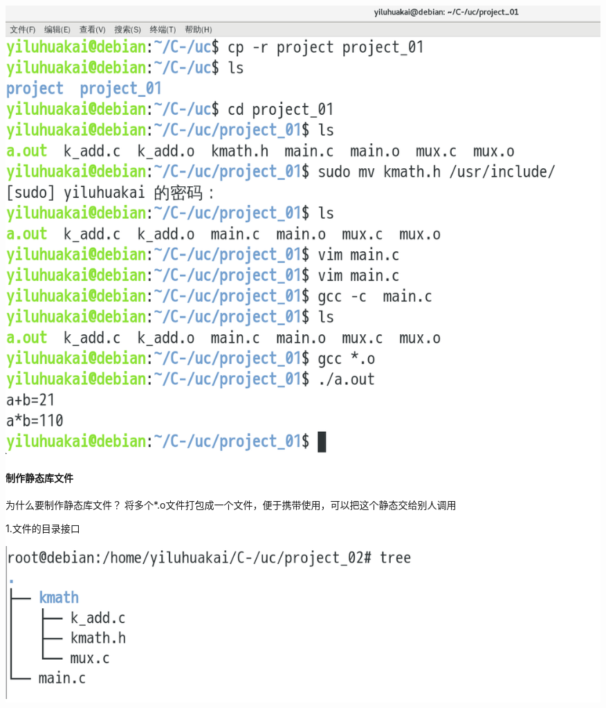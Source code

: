 ![10cece503aa2c501a747f638e74ded4d](/clang/2E66CC50-EF92-4103-82EA-14B927D117C1.png)

#### 制作静态库文件

为什么要制作静态库文件？
将多个*.o文件打包成一个文件，便于携带使用，可以把这个静态交给别人调用

1.文件的目录接口

![0b8bb0e4a8270c1b018e57bbf327ca1a](/clang/F954A844-36E2-4372-96FB-96515F2210B5.png)
